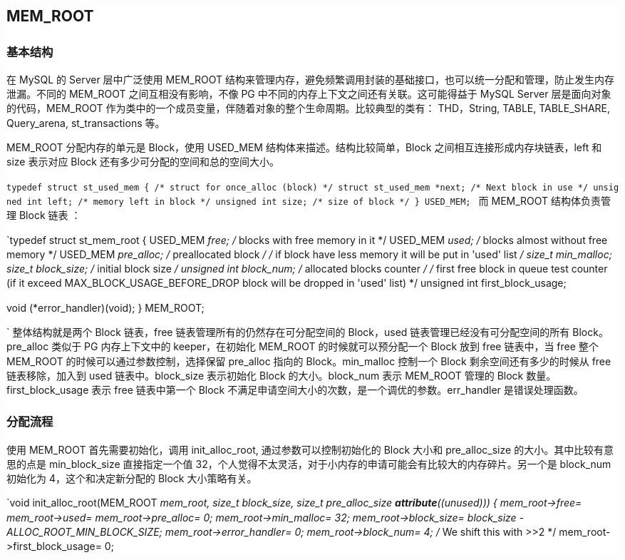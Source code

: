 ## MEM_ROOT

### 基本结构
在 MySQL 的 Server 层中广泛使用 MEM_ROOT 结构来管理内存，避免频繁调用封装的基础接口，也可以统一分配和管理，防止发生内存泄漏。不同的 MEM_ROOT 之间互相没有影响，不像 PG 中不同的内存上下文之间还有关联。这可能得益于 MySQL Server 层是面向对象的代码，MEM_ROOT 作为类中的一个成员变量，伴随着对象的整个生命周期。比较典型的类有： THD，String, TABLE, TABLE_SHARE, Query_arena, st_transactions 等。

MEM_ROOT 分配内存的单元是 Block，使用 USED_MEM 结构体来描述。结构比较简单，Block 之间相互连接形成内存块链表，left 和 size 表示对应 Block 还有多少可分配的空间和总的空间大小。

`typedef struct st_used_mem
{ /* struct for once_alloc (block) */
 struct st_used_mem *next; /* Next block in use */
 unsigned int left; /* memory left in block */
 unsigned int size; /* size of block */
} USED_MEM;
`
而 MEM_ROOT 结构体负责管理 Block 链表 ：

`typedef struct st_mem_root
{
 USED_MEM *free; /* blocks with free memory in it */
 USED_MEM *used; /* blocks almost without free memory */
 USED_MEM *pre_alloc; /* preallocated block */
 /* if block have less memory it will be put in 'used' list */
 size_t min_malloc;
 size_t block_size; /* initial block size */
 unsigned int block_num; /* allocated blocks counter */
 /* 
 first free block in queue test counter (if it exceed 
 MAX_BLOCK_USAGE_BEFORE_DROP block will be dropped in 'used' list)
 */
 unsigned int first_block_usage;

 void (*error_handler)(void);
} MEM_ROOT;

`
整体结构就是两个 Block 链表，free 链表管理所有的仍然存在可分配空间的 Block，used 链表管理已经没有可分配空间的所有 Block。pre_alloc 类似于 PG 内存上下文中的 keeper，在初始化 MEM_ROOT 的时候就可以预分配一个 Block 放到 free 链表中，当 free 整个 MEM_ROOT 的时候可以通过参数控制，选择保留 pre_alloc 指向的 Block。min_malloc 控制一个 Block 剩余空间还有多少的时候从 free 链表移除，加入到 used 链表中。block_size 表示初始化 Block 的大小。block_num 表示 MEM_ROOT 管理的 Block 数量。first_block_usage 表示 free 链表中第一个 Block 不满足申请空间大小的次数，是一个调优的参数。err_handler 是错误处理函数。

### 分配流程
使用 MEM_ROOT 首先需要初始化，调用 init_alloc_root, 通过参数可以控制初始化的 Block 大小和 pre_alloc_size 的大小。其中比较有意思的点是 min_block_size 直接指定一个值 32，个人觉得不太灵活，对于小内存的申请可能会有比较大的内存碎片。另一个是 block_num 初始化为 4，这个和决定新分配的 Block 大小策略有关。

`void init_alloc_root(MEM_ROOT *mem_root, size_t block_size,
 size_t pre_alloc_size __attribute__((unused)))
{
 mem_root->free= mem_root->used= mem_root->pre_alloc= 0;
 mem_root->min_malloc= 32;
 mem_root->block_size= block_size - ALLOC_ROOT_MIN_BLOCK_SIZE;
 mem_root->error_handler= 0;
 mem_root->block_num= 4; /* We shift this with >>2 */
 mem_root->first_block_usage= 0;
